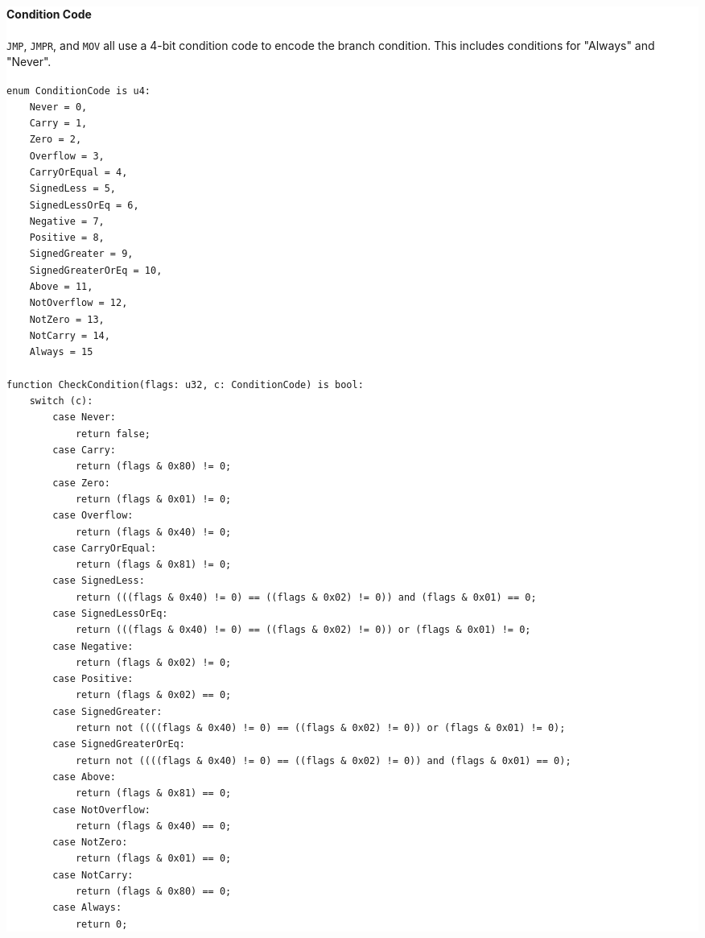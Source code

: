 #### Condition Code

`JMP`, `JMPR`, and `MOV` all use a 4-bit condition code to encode the branch condition. This includes conditions for "Always" and "Never". 

```
enum ConditionCode is u4:
    Never = 0,
    Carry = 1,
    Zero = 2,
    Overflow = 3,
    CarryOrEqual = 4,
    SignedLess = 5,
    SignedLessOrEq = 6,
    Negative = 7,
    Positive = 8,
    SignedGreater = 9,
    SignedGreaterOrEq = 10,
    Above = 11,
    NotOverflow = 12,
    NotZero = 13,
    NotCarry = 14,
    Always = 15

function CheckCondition(flags: u32, c: ConditionCode) is bool:
    switch (c):
        case Never:
            return false;
        case Carry:
            return (flags & 0x80) != 0;
        case Zero:
            return (flags & 0x01) != 0;
        case Overflow:
            return (flags & 0x40) != 0;
        case CarryOrEqual:
            return (flags & 0x81) != 0;
        case SignedLess:
            return (((flags & 0x40) != 0) == ((flags & 0x02) != 0)) and (flags & 0x01) == 0;
        case SignedLessOrEq:
            return (((flags & 0x40) != 0) == ((flags & 0x02) != 0)) or (flags & 0x01) != 0;
        case Negative:
            return (flags & 0x02) != 0;
        case Positive:
            return (flags & 0x02) == 0;
        case SignedGreater:
            return not ((((flags & 0x40) != 0) == ((flags & 0x02) != 0)) or (flags & 0x01) != 0);
        case SignedGreaterOrEq:
            return not ((((flags & 0x40) != 0) == ((flags & 0x02) != 0)) and (flags & 0x01) == 0);
        case Above:
            return (flags & 0x81) == 0;
        case NotOverflow:
            return (flags & 0x40) == 0;
        case NotZero:
            return (flags & 0x01) == 0;
        case NotCarry:
            return (flags & 0x80) == 0;
        case Always:
            return 0;
```
